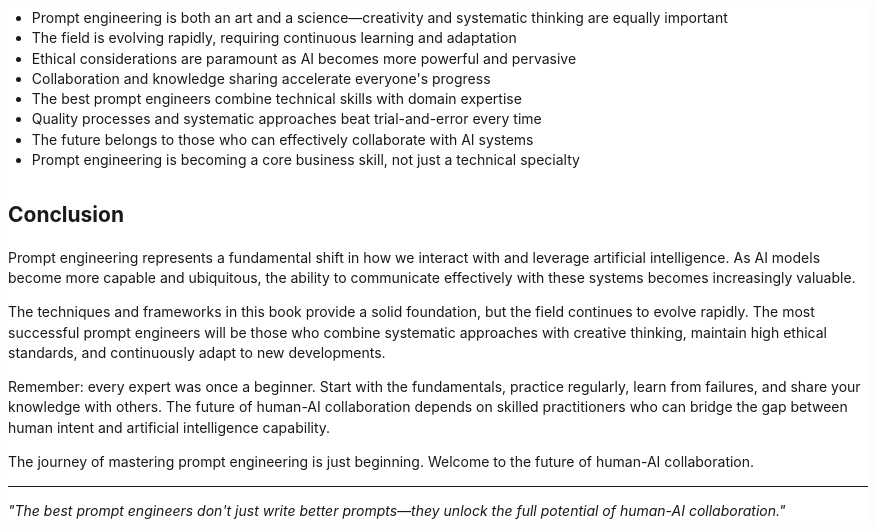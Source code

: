 - Prompt engineering is both an art and a science—creativity and systematic thinking are equally important
- The field is evolving rapidly, requiring continuous learning and adaptation
- Ethical considerations are paramount as AI becomes more powerful and pervasive
- Collaboration and knowledge sharing accelerate everyone's progress
- The best prompt engineers combine technical skills with domain expertise
- Quality processes and systematic approaches beat trial-and-error every time
- The future belongs to those who can effectively collaborate with AI systems
- Prompt engineering is becoming a core business skill, not just a technical specialty

## Conclusion

Prompt engineering represents a fundamental shift in how we interact with and leverage artificial intelligence. As AI models become more capable and ubiquitous, the ability to communicate effectively with these systems becomes increasingly valuable.

The techniques and frameworks in this book provide a solid foundation, but the field continues to evolve rapidly. The most successful prompt engineers will be those who combine systematic approaches with creative thinking, maintain high ethical standards, and continuously adapt to new developments.

Remember: every expert was once a beginner. Start with the fundamentals, practice regularly, learn from failures, and share your knowledge with others. The future of human-AI collaboration depends on skilled practitioners who can bridge the gap between human intent and artificial intelligence capability.

The journey of mastering prompt engineering is just beginning. Welcome to the future of human-AI collaboration.

---

*"The best prompt engineers don't just write better prompts—they unlock the full potential of human-AI collaboration."*